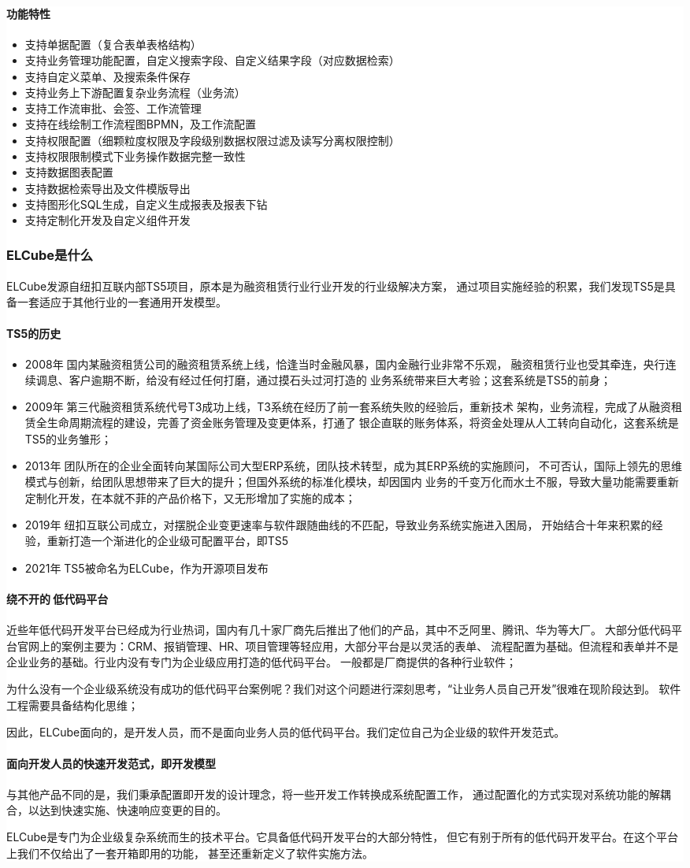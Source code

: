 #### 功能特性
- 支持单据配置（复合表单表格结构）
- 支持业务管理功能配置，自定义搜索字段、自定义结果字段（对应数据检索）
- 支持自定义菜单、及搜索条件保存
- 支持业务上下游配置复杂业务流程（业务流）
- 支持工作流审批、会签、工作流管理
- 支持在线绘制工作流程图BPMN，及工作流配置
- 支持权限配置（细颗粒度权限及字段级别数据权限过滤及读写分离权限控制）
- 支持权限限制模式下业务操作数据完整一致性
- 支持数据图表配置
- 支持数据检索导出及文件模版导出
- 支持图形化SQL生成，自定义生成报表及报表下钻
- 支持定制化开发及自定义组件开发

### ELCube是什么

ELCube发源自纽扣互联内部TS5项目，原本是为融资租赁行业行业开发的行业级解决方案，
通过项目实施经验的积累，我们发现TS5是具备一套适应于其他行业的一套通用开发模型。

#### TS5的历史

- 2008年 国内某融资租赁公司的融资租赁系统上线，恰逢当时金融风暴，国内金融行业非常不乐观，
融资租赁行业也受其牵连，央行连续调息、客户逾期不断，给没有经过任何打磨，通过摸石头过河打造的
业务系统带来巨大考验；这套系统是TS5的前身；

- 2009年 第三代融资租赁系统代号T3成功上线，T3系统在经历了前一套系统失败的经验后，重新技术
架构，业务流程，完成了从融资租赁全生命周期流程的建设，完善了资金账务管理及变更体系，打通了
银企直联的账务体系，将资金处理从人工转向自动化，这套系统是TS5的业务雏形；

- 2013年 团队所在的企业全面转向某国际公司大型ERP系统，团队技术转型，成为其ERP系统的实施顾问，
不可否认，国际上领先的思维模式与创新，给团队思想带来了巨大的提升；但国外系统的标准化模块，却因国内
业务的千变万化而水土不服，导致大量功能需要重新定制化开发，在本就不菲的产品价格下，又无形增加了实施的成本；

- 2019年 纽扣互联公司成立，对摆脱企业变更速率与软件跟随曲线的不匹配，导致业务系统实施进入困局，
开始结合十年来积累的经验，重新打造一个渐进化的企业级可配置平台，即TS5

- 2021年 TS5被命名为ELCube，作为开源项目发布

#### 绕不开的 低代码平台

近些年低代码开发平台已经成为行业热词，国内有几十家厂商先后推出了他们的产品，其中不乏阿里、腾讯、华为等大厂。
大部分低代码平台官网上的案例主要为：CRM、报销管理、HR、项目管理等轻应用，大部分平台是以灵活的表单、
流程配置为基础。但流程和表单并不是企业业务的基础。行业内没有专门为企业级应用打造的低代码平台。
一般都是厂商提供的各种行业软件；

为什么没有一个企业级系统没有成功的低代码平台案例呢？我们对这个问题进行深刻思考，“让业务人员自己开发”很难在现阶段达到。
软件工程需要具备结构化思维；

因此，ELCube面向的，是开发人员，而不是面向业务人员的低代码平台。我们定位自己为企业级的软件开发范式。

#### 面向开发人员的快速开发范式，即开发模型

与其他产品不同的是，我们秉承配置即开发的设计理念，将一些开发工作转换成系统配置工作，
通过配置化的方式实现对系统功能的解耦合，以达到快速实施、快速响应变更的目的。

ELCube是专门为企业级复杂系统而生的技术平台。它具备低代码开发平台的大部分特性，
但它有别于所有的低代码开发平台。在这个平台上我们不仅给出了一套开箱即用的功能，
甚至还重新定义了软件实施方法。
